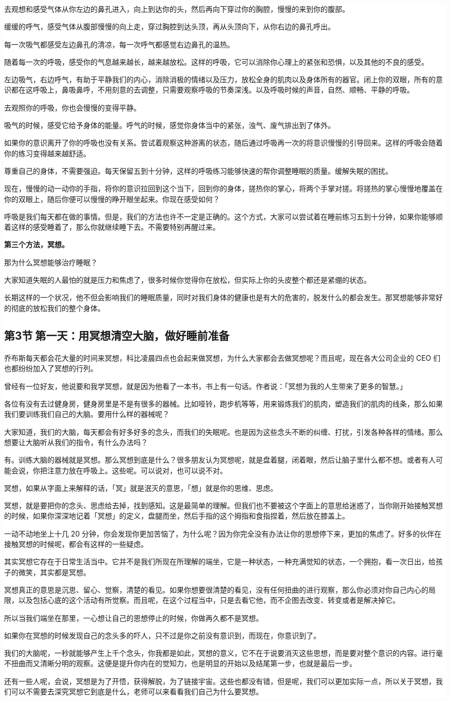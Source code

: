 去观想和感受气体从你左边的鼻孔进入，向上到达你的头，然后再向下穿过你的胸腔，慢慢的来到你的腹部。

缓缓的呼气，感受气体从腹部慢慢的向上走，穿过胸腔到达头顶，再从头顶向下，从你右边的鼻孔呼出。

每一次吸气都感受左边鼻孔的清凉，每一次呼气都感觉右边鼻孔的温热。

随着每一次的呼吸，感受你的气息越来越长，越来越放松。这样的呼吸，它可以消除你心理上的紧张和恐惧，以及其他的不良的感受。

左边吸气，右边呼气，有助于平静我们的内心，消除消极的情绪以及压力，放松全身的肌肉以及身体所有的器官。闭上你的双眼，所有的意识都在这呼吸上，鼻吸鼻呼，不用刻意的去调整，只需要观察呼吸的节奏深浅。以及呼吸时候的声音，自然、顺畅、平静的呼吸。

去观照你的呼吸，你也会慢慢的变得平静。

吸气的时候，感受它给予身体的能量。呼气的时候，感觉你身体当中的紧张，浊气、废气排出到了体外。

如果你的意识离开了你的呼吸也没有关系。尝试着观察这种游离的状态，随后通过呼吸再一次的将意识慢慢的引导回来。这样的呼吸会随着你的练习变得越来越舒适。

尊重自己的身体，不需要强迫。每天保留五到十分钟，这样的呼吸练习能够快速的帮你调整睡眠的质量。缓解失眠的困扰。

现在，慢慢的动一动你的手指，将你的意识拉回到这个当下，回到你的身体，搓热你的掌心，将两个手掌对搓。将搓热的掌心慢慢地覆盖在你的双眼上，随后你便可以慢慢的睁开眼坐起来。你现在感受如何？

呼吸是我们每天都在做的事情。但是，我们的方法也许不一定是正确的。这个方式，大家可以尝试着在睡前练习五到十分钟，如果你能够顺着这样的感受睡着了，那么你就继续睡下去。不需要特别再醒过来。

**第三个方法，冥想。**

那为什么冥想能够治疗睡眠？

大家知道失眠的人最怕的就是压力和焦虑了，很多时候你觉得你在放松，但实际上你的头皮整个都还是紧绷的状态。

长期这样的一个状况，他不但会影响我们的睡眠质量，同时对我们身体的健康也是有大的危害的，脱发什么的都会发生。那冥想能够非常好的彻底的放松我们的整个身体。

## 第3节 第一天：用冥想清空大脑，做好睡前准备

乔布斯每天都会花大量的时间来冥想，科比凌晨四点也会起来做冥想，为什么大家都会去做冥想呢？而且呢，现在各大公司企业的 CEO 们也都纷纷加入了冥想的行列。

曾经有一位好友，他说要和我学冥想，就是因为他看了一本书，书上有一句话。作者说：「冥想为我的人生带来了更多的智慧。」

各位有没有去过健身房，健身房里是不是有很多的器械。比如哑铃，跑步机等等，用来锻炼我们的肌肉，塑造我们的肌肉的线条，那么如果我们要训练我们自己的大脑。要用什么样的器械呢？

大家知道，我们的大脑，每天都会有好多好多的念头，而我们的失眠呢。也是因为这些念头不断的纠缠、打扰，引发各种各样的情绪。那么想要让大脑听从我们的指令，有什么办法吗？

有。训练大脑的器械就是冥想。那么冥想到底是什么？很多朋友认为冥想呢，就是盘着腿，闭着眼，然后让脑子里什么都不想。或者有人可能会说，你把注意力放在呼吸上。这些呢。可以说对，也可以说不对。

冥想，如果从字面上来解释的话，「冥」就是泯灭的意思，「想」就是你的思维、思虑。

冥想，就是要把你的念头、思虑给去掉，找到感知。这是最简单的理解。但我们也不要被这个字面上的意思给迷惑了，当你刚开始接触冥想的时候，如果你深深地记着「冥想」的定义，盘腿而坐，然后手指的这个拇指和食指捏着，然后放在膝盖上。

一动不动地坐上十几 20 分钟，你会发现你更加苦恼了，为什么呢？因为你完全没有办法让你的思想停下来，更加的焦虑了。好多的伙伴在接触冥想的时候呢，都会有这样的一些疑虑。

其实冥想它存在于日常生活当中。它并不是我们所现在所理解的端坐，它是一种状态，一种充满觉知的状态，一个拥抱，看一次日出，给孩子的微笑，其实都是冥想。

冥想真正的意思是沉思、留心、觉察，清楚的看见。如果你想要很清楚的看见，没有任何扭曲的进行观察，那么你必须对你自己内心的局限，以及包括心底的这个活动有所觉察。而且呢，在这个过程当中，只是去看它他，而不企图去改变、转变或者是解决掉它。

所以当我们端坐在那里，一心想让自己的思想停止的时候，你做再久都不是冥想。

如果你在冥想的时候发现自己的念头多的吓人，只不过是你之前没有意识到，而现在，你意识到了。

我们的大脑呢，一秒就能够产生上千个念头，你我都是如此，冥想的意义，它不在于说要消灭这些思想，而是要对整个意识的内容。进行毫不扭曲而又清晰分明的观察。这便是提升你内在的觉知力，也是明显的开始以及结尾第一步，也就是最后一步。

还有一些人呢，会说，冥想是为了开悟，获得解脱，为了链接宇宙。这些也都没有错，但是呢，我们可以更加实际一点，所以关于冥想，我们可以不需要去深究冥想它到底是什么，老师可以来看看我们自己为什么要冥想。
